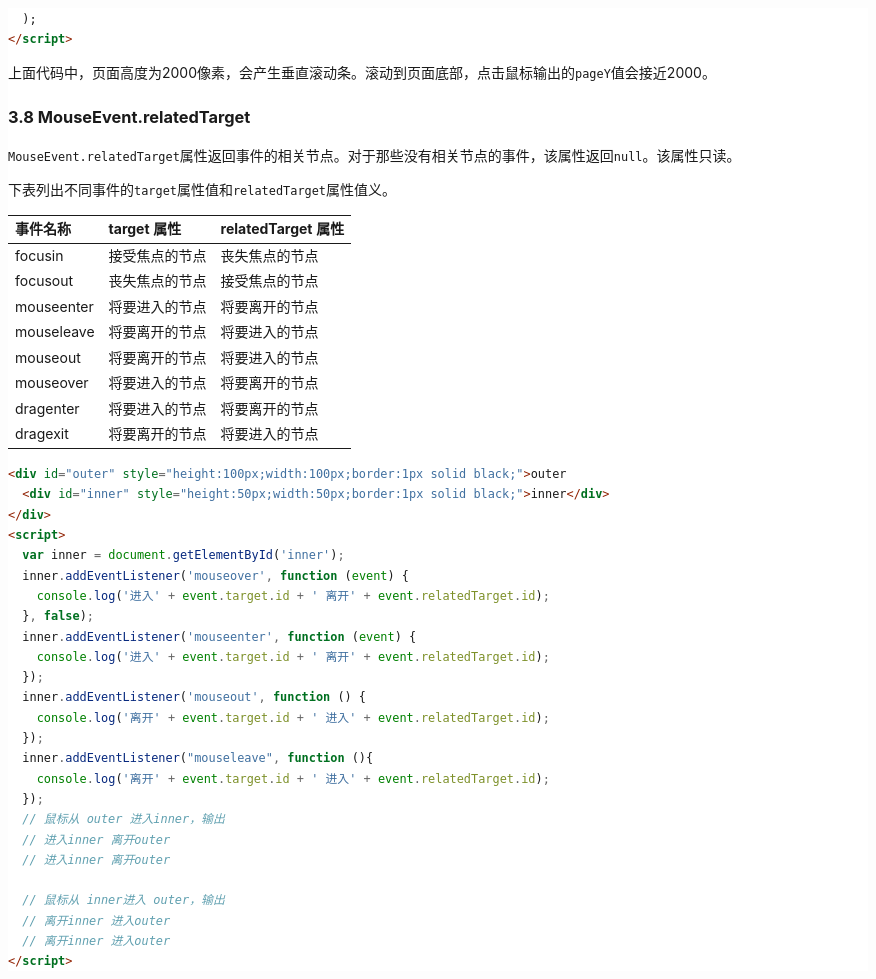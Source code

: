 ```html
  );
</script>
```

上面代码中，页面高度为2000像素，会产生垂直滚动条。滚动到页面底部，点击鼠标输出的`pageY`值会接近2000。

### 3.8 MouseEvent.relatedTarget

`MouseEvent.relatedTarget`属性返回事件的相关节点。对于那些没有相关节点的事件，该属性返回`null`。该属性只读。

下表列出不同事件的`target`属性值和`relatedTarget`属性值义。

| 事件名称   | target 属性    | relatedTarget 属性 |
| :--------- | :------------- | :----------------- |
| focusin    | 接受焦点的节点 | 丧失焦点的节点     |
| focusout   | 丧失焦点的节点 | 接受焦点的节点     |
| mouseenter | 将要进入的节点 | 将要离开的节点     |
| mouseleave | 将要离开的节点 | 将要进入的节点     |
| mouseout   | 将要离开的节点 | 将要进入的节点     |
| mouseover  | 将要进入的节点 | 将要离开的节点     |
| dragenter  | 将要进入的节点 | 将要离开的节点     |
| dragexit   | 将要离开的节点 | 将要进入的节点     |

```html
<div id="outer" style="height:100px;width:100px;border:1px solid black;">outer
  <div id="inner" style="height:50px;width:50px;border:1px solid black;">inner</div>
</div>
<script>
  var inner = document.getElementById('inner');
  inner.addEventListener('mouseover', function (event) {
    console.log('进入' + event.target.id + ' 离开' + event.relatedTarget.id);
  }, false);
  inner.addEventListener('mouseenter', function (event) {
    console.log('进入' + event.target.id + ' 离开' + event.relatedTarget.id);
  });
  inner.addEventListener('mouseout', function () {
    console.log('离开' + event.target.id + ' 进入' + event.relatedTarget.id);
  });
  inner.addEventListener("mouseleave", function (){
    console.log('离开' + event.target.id + ' 进入' + event.relatedTarget.id);
  });
  // 鼠标从 outer 进入inner，输出
  // 进入inner 离开outer
  // 进入inner 离开outer

  // 鼠标从 inner进入 outer，输出
  // 离开inner 进入outer
  // 离开inner 进入outer
</script>
```
